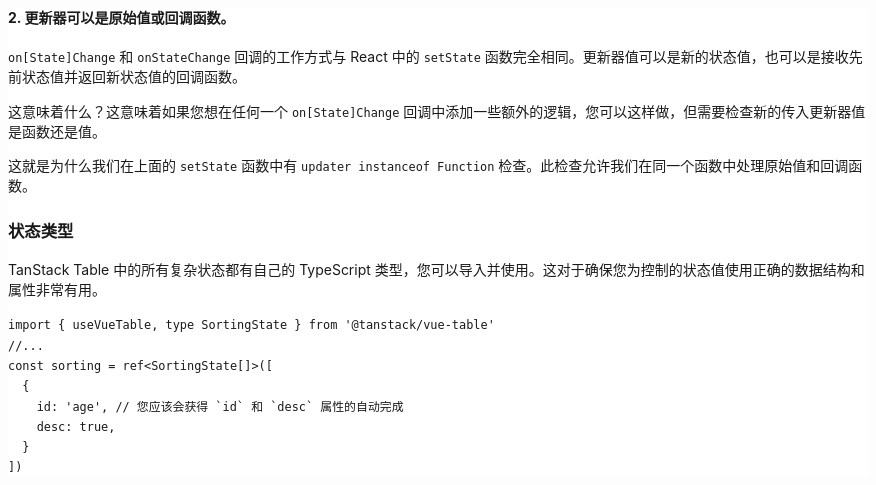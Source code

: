 #### 2. **更新器可以是原始值或回调函数**。

`on[State]Change` 和 `onStateChange` 回调的工作方式与 React 中的 `setState` 函数完全相同。更新器值可以是新的状态值，也可以是接收先前状态值并返回新状态值的回调函数。

这意味着什么？这意味着如果您想在任何一个 `on[State]Change` 回调中添加一些额外的逻辑，您可以这样做，但需要检查新的传入更新器值是函数还是值。

这就是为什么我们在上面的 `setState` 函数中有 `updater instanceof Function` 检查。此检查允许我们在同一个函数中处理原始值和回调函数。

### 状态类型

TanStack Table 中的所有复杂状态都有自己的 TypeScript 类型，您可以导入并使用。这对于确保您为控制的状态值使用正确的数据结构和属性非常有用。

```tsx
import { useVueTable, type SortingState } from '@tanstack/vue-table'
//...
const sorting = ref<SortingState[]>([
  {
    id: 'age', // 您应该会获得 `id` 和 `desc` 属性的自动完成
    desc: true,
  }
])
```
